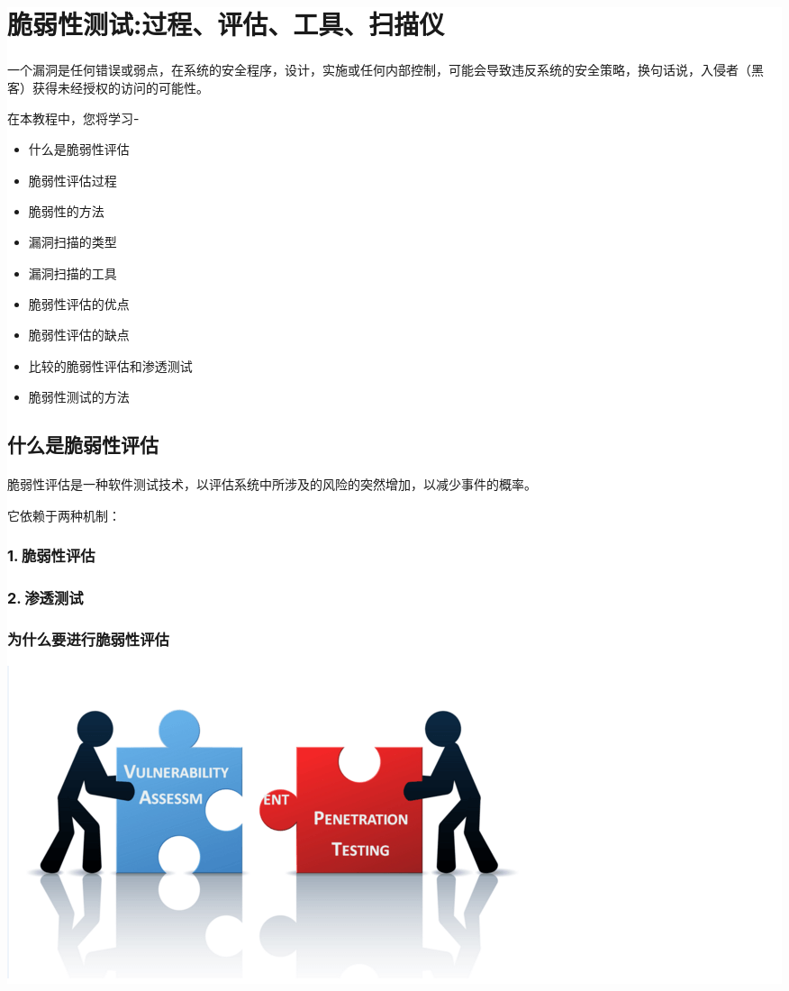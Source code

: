 # 脆弱性测试:过程、评估、工具、扫描仪

一个漏洞是任何错误或弱点，在系统的安全程序，设计，实施或任何内部控制，可能会导致违反系统的安全策略，换句话说，入侵者（黑客）获得未经授权的访问的可能性。

在本教程中，您将学习-

- 什么是脆弱性评估

- 脆弱性评估过程

- 脆弱性的方法

- 漏洞扫描的类型

- 漏洞扫描的工具

- 脆弱性评估的优点

- 脆弱性评估的缺点

- 比较的脆弱性评估和渗透测试

- 脆弱性测试的方法 

## 什么是脆弱性评估

脆弱性评估是一种软件测试技术，以评估系统中所涉及的风险的突然增加，以减少事件的概率。

它依赖于两种机制：

### 1. 脆弱性评估

### 2. 渗透测试

### 为什么要进行脆弱性评估

![](./images/032216_0654_Vulnerabili1.png)
